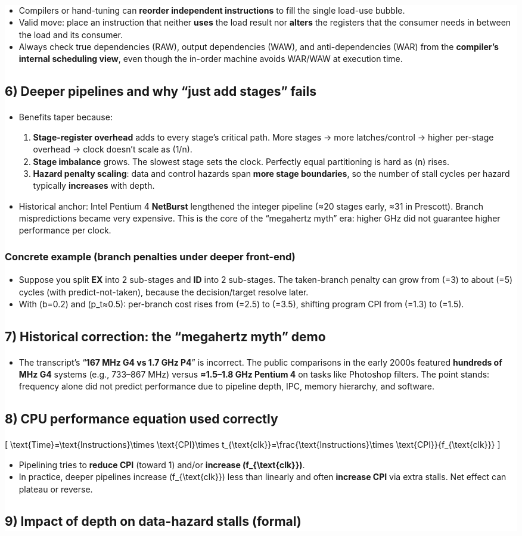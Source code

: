* Compilers or hand-tuning can **reorder independent instructions** to fill the single load-use bubble.
* Valid move: place an instruction that neither **uses** the load result nor **alters** the registers that the consumer needs in between the load and its consumer.
* Always check true dependencies (RAW), output dependencies (WAW), and anti-dependencies (WAR) from the **compiler’s internal scheduling view**, even though the in-order machine avoids WAR/WAW at execution time.

## 6) Deeper pipelines and why “just add stages” fails

* Benefits taper because:

  1. **Stage-register overhead** adds to every stage’s critical path. More stages → more latches/control → higher per-stage overhead → clock doesn’t scale as (1/n).
  2. **Stage imbalance** grows. The slowest stage sets the clock. Perfectly equal partitioning is hard as (n) rises.
  3. **Hazard penalty scaling**: data and control hazards span **more stage boundaries**, so the number of stall cycles per hazard typically **increases** with depth.
* Historical anchor: Intel Pentium 4 **NetBurst** lengthened the integer pipeline (≈20 stages early, ≈31 in Prescott). Branch mispredictions became very expensive. This is the core of the “megahertz myth” era: higher GHz did not guarantee higher performance per clock.

### Concrete example (branch penalties under deeper front-end)

* Suppose you split **EX** into 2 sub-stages and **ID** into 2 sub-stages. The taken-branch penalty can grow from (=3) to about (=5) cycles (with predict-not-taken), because the decision/target resolve later.
* With (b=0.2) and (p_t≈0.5): per-branch cost rises from (=2.5) to (=3.5), shifting program CPI from (=1.3) to (=1.5).


## 7) Historical correction: the “megahertz myth” demo

* The transcript’s “**167 MHz G4 vs 1.7 GHz P4**” is incorrect. The public comparisons in the early 2000s featured **hundreds of MHz G4** systems (e.g., 733–867 MHz) versus **≈1.5–1.8 GHz Pentium 4** on tasks like Photoshop filters. The point stands: frequency alone did not predict performance due to pipeline depth, IPC, memory hierarchy, and software.

## 8) CPU performance equation used correctly

[
\text{Time}=\text{Instructions}\times \text{CPI}\times t_{\text{clk}}=\frac{\text{Instructions}\times \text{CPI}}{f_{\text{clk}}}
]

* Pipelining tries to **reduce CPI** (toward 1) and/or **increase (f_{\text{clk}})**.
* In practice, deeper pipelines increase (f_{\text{clk}}) less than linearly and often **increase CPI** via extra stalls. Net effect can plateau or reverse.

## 9) Impact of depth on data-hazard stalls (formal)
